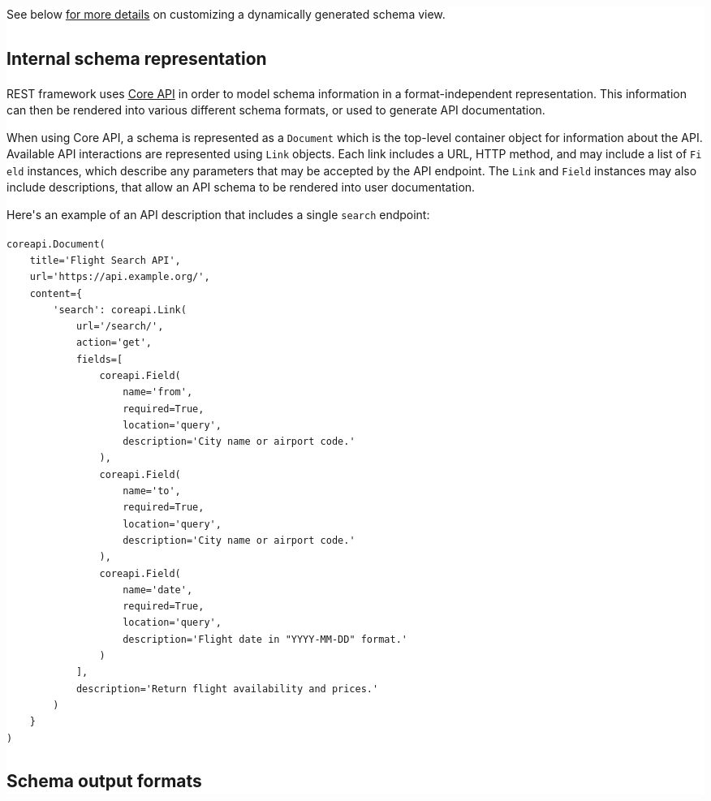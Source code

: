See below [for more details](#the-get_schema_view-shortcut) on customizing a
dynamically generated schema view.

## Internal schema representation

REST framework uses [Core API][coreapi] in order to model schema information in
a format-independent representation. This information can then be rendered
into various different schema formats, or used to generate API documentation.

When using Core API, a schema is represented as a `Document` which is the
top-level container object for information about the API. Available API
interactions are represented using `Link` objects. Each link includes a URL,
HTTP method, and may include a list of `Field` instances, which describe any
parameters that may be accepted by the API endpoint. The `Link` and `Field`
instances may also include descriptions, that allow an API schema to be
rendered into user documentation.

Here's an example of an API description that includes a single `search`
endpoint:

    coreapi.Document(
        title='Flight Search API',
        url='https://api.example.org/',
        content={
            'search': coreapi.Link(
                url='/search/',
                action='get',
                fields=[
                    coreapi.Field(
                        name='from',
                        required=True,
                        location='query',
                        description='City name or airport code.'
                    ),
                    coreapi.Field(
                        name='to',
                        required=True,
                        location='query',
                        description='City name or airport code.'
                    ),
                    coreapi.Field(
                        name='date',
                        required=True,
                        location='query',
                        description='Flight date in "YYYY-MM-DD" format.'
                    )
                ],
                description='Return flight availability and prices.'
            )
        }
    )

## Schema output formats


[cite]: https://blog.heroku.com/archives/2014/1/8/json_schema_for_heroku_platform_api
[coreapi]: https://www.coreapi.org/
[corejson]: https://www.coreapi.org/specification/encoding/#core-json-encoding
[drf-yasg]: https://github.com/axnsan12/drf-yasg/
[open-api]: https://openapis.org/
[json-hyperschema]: https://json-schema.org/latest/json-schema-hypermedia.html
[api-blueprint]: https://apiblueprint.org/
[static-files]: https://docs.djangoproject.com/en/stable/howto/static-files/
[named-arguments]: https://docs.djangoproject.com/en/stable/topics/http/urls/#named-groups